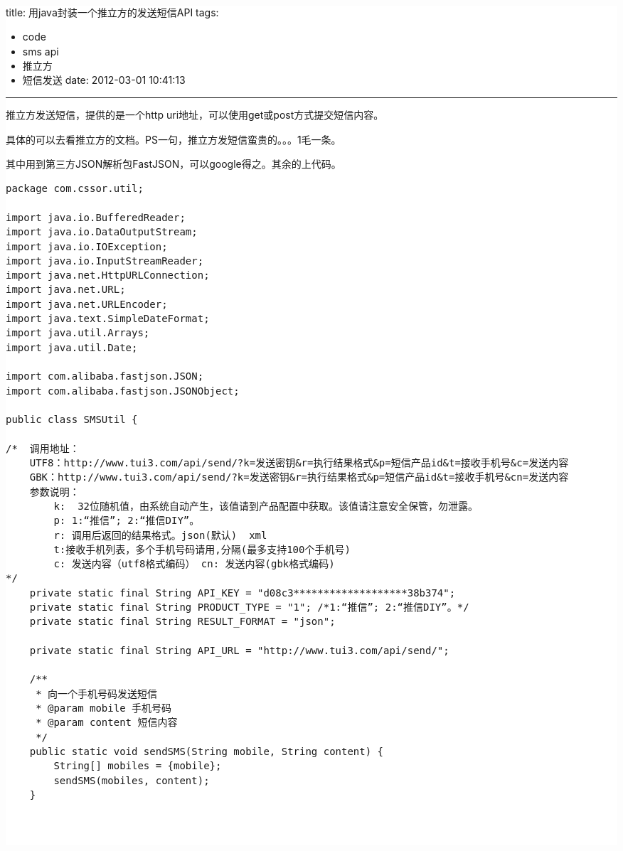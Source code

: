 title: 用java封装一个推立方的发送短信API
tags:
  - code
  - sms api
  - 推立方
  - 短信发送
date: 2012-03-01 10:41:13
---

推立方发送短信，提供的是一个http uri地址，可以使用get或post方式提交短信内容。

具体的可以去看推立方的文档。PS一句，推立方发短信蛮贵的。。。1毛一条。

其中用到第三方JSON解析包FastJSON，可以google得之。其余的上代码。

<span id="more-624"></span>

<pre class="brush:java">package com.cssor.util;

import java.io.BufferedReader;
import java.io.DataOutputStream;
import java.io.IOException;
import java.io.InputStreamReader;
import java.net.HttpURLConnection;
import java.net.URL;
import java.net.URLEncoder;
import java.text.SimpleDateFormat;
import java.util.Arrays;
import java.util.Date;

import com.alibaba.fastjson.JSON;
import com.alibaba.fastjson.JSONObject;

public class SMSUtil {

/*	调用地址：
	UTF8：http://www.tui3.com/api/send/?k=发送密钥&amp;r=执行结果格式&amp;p=短信产品id&amp;t=接收手机号&amp;c=发送内容
	GBK：http://www.tui3.com/api/send/?k=发送密钥&amp;r=执行结果格式&amp;p=短信产品id&amp;t=接收手机号&amp;cn=发送内容
	参数说明：
	    k:  32位随机值，由系统自动产生，该值请到产品配置中获取。该值请注意安全保管，勿泄露。
	    p: 1:“推信”; 2:“推信DIY”。
	    r: 调用后返回的结果格式。json(默认)  xml
	    t:接收手机列表，多个手机号码请用,分隔(最多支持100个手机号)
	    c: 发送内容（utf8格式编码） cn: 发送内容(gbk格式编码)
*/
	private static final String API_KEY = "d08c3*******************38b374";
	private static final String PRODUCT_TYPE = "1"; /*1:“推信”; 2:“推信DIY”。*/
	private static final String RESULT_FORMAT = "json";

	private static final String API_URL = "http://www.tui3.com/api/send/";

	/**
	 * 向一个手机号码发送短信
	 * @param mobile 手机号码
	 * @param content 短信内容
	 */
	public static void sendSMS(String mobile, String content) {
		String[] mobiles = {mobile};
		sendSMS(mobiles, content);
	}
